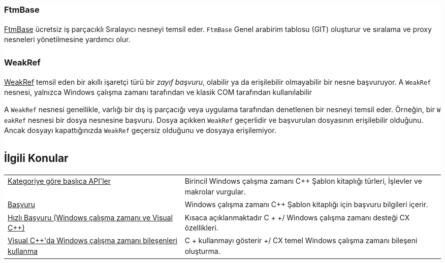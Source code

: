 ### <a name="ftmbase"></a>FtmBase  
 [FtmBase](../windows/ftmbase-class.md) ücretsiz iş parçacıklı Sıralayıcı nesneyi temsil eder. `FtmBase` Genel arabirim tablosu (GIT) oluşturur ve sıralama ve proxy nesneleri yönetilmesine yardımcı olur.  
  
### <a name="weakref"></a>WeakRef  
 [WeakRef](../windows/weakref-class.md) temsil eden bir akıllı işaretçi türü bir *zayıf başvuru*, olabilir ya da erişilebilir olmayabilir bir nesne başvuruyor. A `WeakRef` nesnesi, yalnızca Windows çalışma zamanı tarafından ve klasik COM tarafından kullanılabilir  
  
 A `WeakRef` nesnesi genellikle, varlığı bir dış iş parçacığı veya uygulama tarafından denetlenen bir nesneyi temsil eder. Örneğin, bir `WeakRef` nesnesi bir dosya nesnesine başvuru. Dosya açıkken `WeakRef` geçerlidir ve başvurulan dosyasının erişilebilir olduğunu. Ancak dosyayı kapattığınızda `WeakRef` geçersiz olduğunu ve dosyaya erişilemiyor.  
  
## <a name="related-topics"></a>İlgili Konular  
  
|||  
|-|-|  
|[Kategoriye göre başlıca API'ler](../windows/key-wrl-apis-by-category.md)|Birincil Windows çalışma zamanı C++ Şablon kitaplığı türleri, İşlevler ve makrolar vurgular.|  
|[Başvuru](../windows/wrl-reference.md)|Windows çalışma zamanı C++ Şablon kitaplığı için başvuru bilgileri içerir.|  
|[Hızlı Başvuru (Windows çalışma zamanı ve Visual C++)](http://go.microsoft.com/fwlink/p/?linkid=229180)|Kısaca açıklanmaktadır C + +/ Windows çalışma zamanı desteği CX özellikleri.|  
|[Visual C++'da Windows çalışma zamanı bileşenleri kullanma](http://go.microsoft.com/fwlink/p/?linkid=229155)|C + kullanmayı gösterir +/ CX temel Windows çalışma zamanı bileşeni oluşturma.|